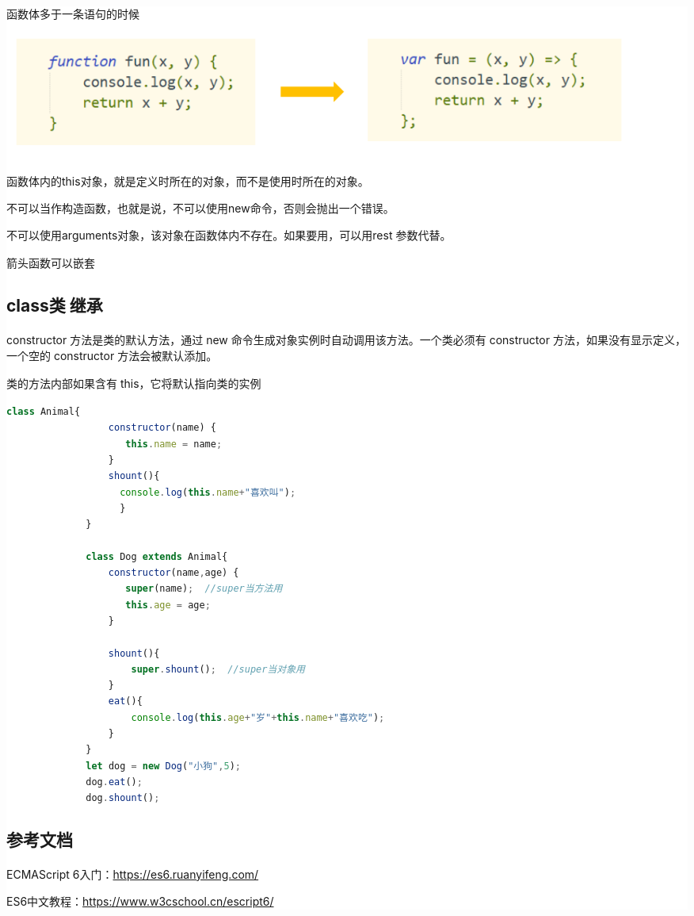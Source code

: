 函数体多于一条语句的时候

![image-20210422211957660](img/ES6/image-20210422211957660.png)

函数体内的this对象，就是定义时所在的对象，而不是使用时所在的对象。

不可以当作构造函数，也就是说，不可以使用new命令，否则会抛出一个错误。

不可以使用arguments对象，该对象在函数体内不存在。如果要用，可以用rest 参数代替。

箭头函数可以嵌套

## class类 继承

constructor 方法是类的默认方法，通过 new 命令生成对象实例时自动调用该方法。一个类必须有 constructor 方法，如果没有显示定义，一个空的 constructor 方法会被默认添加。

类的方法内部如果含有 this，它将默认指向类的实例

```javascript
class Animal{
				  constructor(name) {
				     this.name = name;
				  }
				  shount(){
				    console.log(this.name+"喜欢叫");
				    }
			  }
			  
			  class Dog extends Animal{
				  constructor(name,age) {
				     super(name);  //super当方法用 
					 this.age = age;
				  }
				  
				  shount(){
					  super.shount();  //super当对象用
				  }
				  eat(){
					  console.log(this.age+"岁"+this.name+"喜欢吃");
				  }
			  } 
			  let dog = new Dog("小狗",5);
			  dog.eat();
			  dog.shount();
```

## 参考文档
ECMAScript 6入门：https://es6.ruanyifeng.com/

ES6中文教程：https://www.w3cschool.cn/escript6/